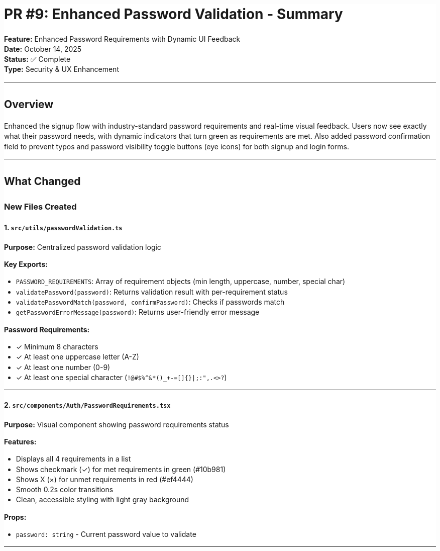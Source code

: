 # PR #9: Enhanced Password Validation - Summary

**Feature:** Enhanced Password Requirements with Dynamic UI Feedback  
**Date:** October 14, 2025  
**Status:** ✅ Complete  
**Type:** Security & UX Enhancement

---

## Overview

Enhanced the signup flow with industry-standard password requirements and real-time visual feedback. Users now see exactly what their password needs, with dynamic indicators that turn green as requirements are met. Also added password confirmation field to prevent typos and password visibility toggle buttons (eye icons) for both signup and login forms.

---

## What Changed

### New Files Created

#### 1. `src/utils/passwordValidation.ts`
**Purpose:** Centralized password validation logic

**Key Exports:**
- `PASSWORD_REQUIREMENTS`: Array of requirement objects (min length, uppercase, number, special char)
- `validatePassword(password)`: Returns validation result with per-requirement status
- `validatePasswordMatch(password, confirmPassword)`: Checks if passwords match
- `getPasswordErrorMessage(password)`: Returns user-friendly error message

**Password Requirements:**
- ✓ Minimum 8 characters
- ✓ At least one uppercase letter (A-Z)
- ✓ At least one number (0-9)
- ✓ At least one special character (`!@#$%^&*()_+-=[]{}|;:",.<>?`)

---

#### 2. `src/components/Auth/PasswordRequirements.tsx`
**Purpose:** Visual component showing password requirements status

**Features:**
- Displays all 4 requirements in a list
- Shows checkmark (✓) for met requirements in green (#10b981)
- Shows X (×) for unmet requirements in red (#ef4444)
- Smooth 0.2s color transitions
- Clean, accessible styling with light gray background

**Props:**
- `password: string` - Current password value to validate

---